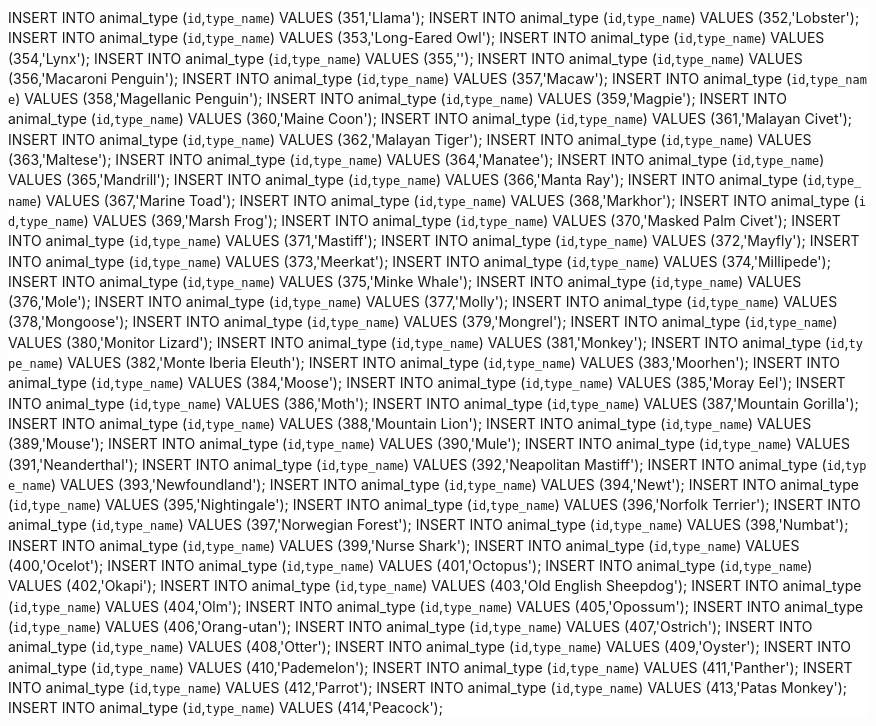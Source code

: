 INSERT INTO animal_type (`id`,`type_name`) VALUES (351,'Llama');
INSERT INTO animal_type (`id`,`type_name`) VALUES (352,'Lobster');
INSERT INTO animal_type (`id`,`type_name`) VALUES (353,'Long-Eared Owl');
INSERT INTO animal_type (`id`,`type_name`) VALUES (354,'Lynx');
INSERT INTO animal_type (`id`,`type_name`) VALUES (355,'');
INSERT INTO animal_type (`id`,`type_name`) VALUES (356,'Macaroni Penguin');
INSERT INTO animal_type (`id`,`type_name`) VALUES (357,'Macaw');
INSERT INTO animal_type (`id`,`type_name`) VALUES (358,'Magellanic Penguin');
INSERT INTO animal_type (`id`,`type_name`) VALUES (359,'Magpie');
INSERT INTO animal_type (`id`,`type_name`) VALUES (360,'Maine Coon');
INSERT INTO animal_type (`id`,`type_name`) VALUES (361,'Malayan Civet');
INSERT INTO animal_type (`id`,`type_name`) VALUES (362,'Malayan Tiger');
INSERT INTO animal_type (`id`,`type_name`) VALUES (363,'Maltese');
INSERT INTO animal_type (`id`,`type_name`) VALUES (364,'Manatee');
INSERT INTO animal_type (`id`,`type_name`) VALUES (365,'Mandrill');
INSERT INTO animal_type (`id`,`type_name`) VALUES (366,'Manta Ray');
INSERT INTO animal_type (`id`,`type_name`) VALUES (367,'Marine Toad');
INSERT INTO animal_type (`id`,`type_name`) VALUES (368,'Markhor');
INSERT INTO animal_type (`id`,`type_name`) VALUES (369,'Marsh Frog');
INSERT INTO animal_type (`id`,`type_name`) VALUES (370,'Masked Palm Civet');
INSERT INTO animal_type (`id`,`type_name`) VALUES (371,'Mastiff');
INSERT INTO animal_type (`id`,`type_name`) VALUES (372,'Mayfly');
INSERT INTO animal_type (`id`,`type_name`) VALUES (373,'Meerkat');
INSERT INTO animal_type (`id`,`type_name`) VALUES (374,'Millipede');
INSERT INTO animal_type (`id`,`type_name`) VALUES (375,'Minke Whale');
INSERT INTO animal_type (`id`,`type_name`) VALUES (376,'Mole');
INSERT INTO animal_type (`id`,`type_name`) VALUES (377,'Molly');
INSERT INTO animal_type (`id`,`type_name`) VALUES (378,'Mongoose');
INSERT INTO animal_type (`id`,`type_name`) VALUES (379,'Mongrel');
INSERT INTO animal_type (`id`,`type_name`) VALUES (380,'Monitor Lizard');
INSERT INTO animal_type (`id`,`type_name`) VALUES (381,'Monkey');
INSERT INTO animal_type (`id`,`type_name`) VALUES (382,'Monte Iberia Eleuth');
INSERT INTO animal_type (`id`,`type_name`) VALUES (383,'Moorhen');
INSERT INTO animal_type (`id`,`type_name`) VALUES (384,'Moose');
INSERT INTO animal_type (`id`,`type_name`) VALUES (385,'Moray Eel');
INSERT INTO animal_type (`id`,`type_name`) VALUES (386,'Moth');
INSERT INTO animal_type (`id`,`type_name`) VALUES (387,'Mountain Gorilla');
INSERT INTO animal_type (`id`,`type_name`) VALUES (388,'Mountain Lion');
INSERT INTO animal_type (`id`,`type_name`) VALUES (389,'Mouse');
INSERT INTO animal_type (`id`,`type_name`) VALUES (390,'Mule');
INSERT INTO animal_type (`id`,`type_name`) VALUES (391,'Neanderthal');
INSERT INTO animal_type (`id`,`type_name`) VALUES (392,'Neapolitan Mastiff');
INSERT INTO animal_type (`id`,`type_name`) VALUES (393,'Newfoundland');
INSERT INTO animal_type (`id`,`type_name`) VALUES (394,'Newt');
INSERT INTO animal_type (`id`,`type_name`) VALUES (395,'Nightingale');
INSERT INTO animal_type (`id`,`type_name`) VALUES (396,'Norfolk Terrier');
INSERT INTO animal_type (`id`,`type_name`) VALUES (397,'Norwegian Forest');
INSERT INTO animal_type (`id`,`type_name`) VALUES (398,'Numbat');
INSERT INTO animal_type (`id`,`type_name`) VALUES (399,'Nurse Shark');
INSERT INTO animal_type (`id`,`type_name`) VALUES (400,'Ocelot');
INSERT INTO animal_type (`id`,`type_name`) VALUES (401,'Octopus');
INSERT INTO animal_type (`id`,`type_name`) VALUES (402,'Okapi');
INSERT INTO animal_type (`id`,`type_name`) VALUES (403,'Old English Sheepdog');
INSERT INTO animal_type (`id`,`type_name`) VALUES (404,'Olm');
INSERT INTO animal_type (`id`,`type_name`) VALUES (405,'Opossum');
INSERT INTO animal_type (`id`,`type_name`) VALUES (406,'Orang-utan');
INSERT INTO animal_type (`id`,`type_name`) VALUES (407,'Ostrich');
INSERT INTO animal_type (`id`,`type_name`) VALUES (408,'Otter');
INSERT INTO animal_type (`id`,`type_name`) VALUES (409,'Oyster');
INSERT INTO animal_type (`id`,`type_name`) VALUES (410,'Pademelon');
INSERT INTO animal_type (`id`,`type_name`) VALUES (411,'Panther');
INSERT INTO animal_type (`id`,`type_name`) VALUES (412,'Parrot');
INSERT INTO animal_type (`id`,`type_name`) VALUES (413,'Patas Monkey');
INSERT INTO animal_type (`id`,`type_name`) VALUES (414,'Peacock');